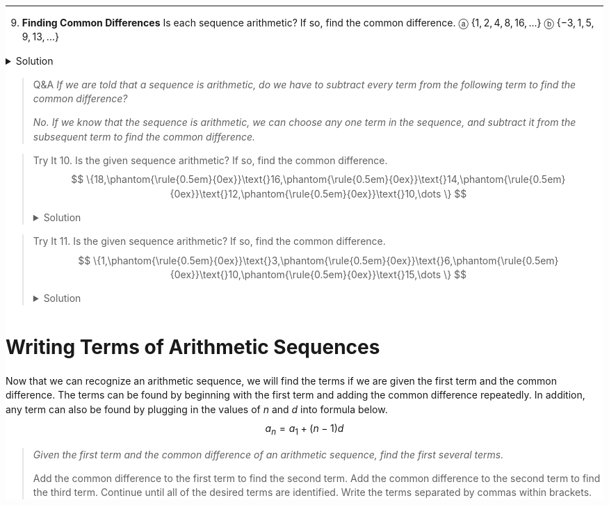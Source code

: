 <hr/>

9. **Finding Common Differences**   Is each sequence arithmetic? If so, find the common difference.   ⓐ  $\{1,2,4,8,16,\mathrm{...}\}$  ⓑ   $\{-3,1,5,9,13,\mathrm{...}\}$

<details><summary>Solution</summary></details>

>
> Q&A
> *If we are told that a sequence is arithmetic, do we have to subtract every term from the following term to find the common difference?*
>
>
> *No. If we know that the sequence is arithmetic, we can choose any one term in the sequence, and subtract it from the subsequent term to find the common difference.*
>
>

>
> Try It
> 10. Is the given sequence arithmetic? If so, find the common difference.  $$ \{18,\phantom{\rule{0.5em}{0ex}}\text{}16,\phantom{\rule{0.5em}{0ex}}\text{}14,\phantom{\rule{0.5em}{0ex}}\text{}12,\phantom{\rule{0.5em}{0ex}}\text{}10,\dots \} $$
>
> <details><summary>Solution</summary></details>
>
>

>
> Try It
> 11. Is the given sequence arithmetic? If so, find the common difference.  $$ \{1,\phantom{\rule{0.5em}{0ex}}\text{}3,\phantom{\rule{0.5em}{0ex}}\text{}6,\phantom{\rule{0.5em}{0ex}}\text{}10,\phantom{\rule{0.5em}{0ex}}\text{}15,\dots \} $$
>
> <details><summary>Solution</summary></details>
>
>

# Writing Terms of Arithmetic Sequences
Now that we can recognize an arithmetic sequence, we will find the terms if we are given the first term and the common difference. The terms can be found by beginning with the first term and adding the common difference repeatedly. In addition, any term can also be found by plugging in the values of $n$ and $d$ into formula below.
 $$
{a}_{n}={a}_{1}+(n-1)d
$$

>
> *Given the first term and the common difference of an arithmetic sequence, find the first several terms.*
>
> Add the common difference to the first term to find the second term.
> Add the common difference to the second term to find the third term.
> Continue until all of the desired terms are identified.
> Write the terms separated by commas within brackets.
>
